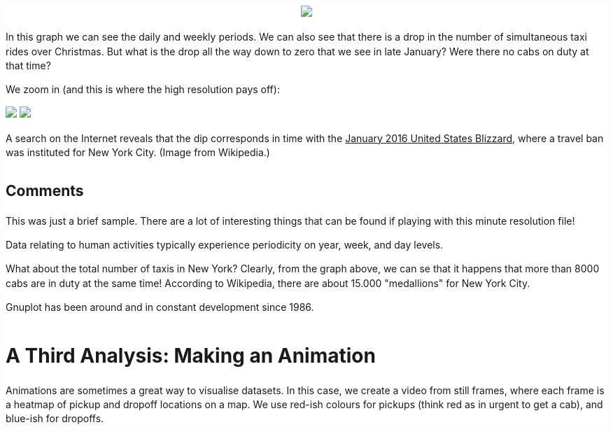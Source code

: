 <p align="center"><img src="{{ site.url }}/assets/nyc_rides_201512-201601.png" height="350"> </p>

In this graph we can see the daily and weekly periods.  We can also
see that there is a drop in the number of simultaneous taxi rides over
Christmas.  But what is the drop all the way down to zero that we see
in late January?  Were there no cabs on duty at that time?

We zoom in (and this is where the high resolution pays off):

<p float="center">
   <img src="{{ site.url }}/assets/nyc_rides_snowzilla.png" height="340"/>
   <img src="{{ site.url }}/assets/nyc_wikipedia_snowzilla.jpg" height="340"/>
</p>

A search on the Internet reveals that the dip corresponds in time with
the [January 2016 United States
Blizzard](https://en.wikipedia.org/wiki/January_2016_United_States_blizzard),
where a travel ban was instituted for New York City.  (Image from
Wikipedia.)



## Comments

This was just a brief sample.  There are a lot of interesting things
that can be found if playing with this minute resolution file!

Data relating to human activities typically experience periodicity on
year, week, and day levels.

What about the total number of taxis in New York?  Clearly, from the
graph above, we can se that it happens that more than 8000 cabs are in
duty at the same time!  According to Wikipedia, there are about 15.000
"medallions" for New York City.

Gnuplot has been around and in constant development since 1986.






# A Third Analysis:  Making an Animation

<p align="center">
<iframe width="560" height="315" src="https://www.youtube.com/embed/SaUyRZPwFYg" frameborder="0" allow="accelerometer; autoplay; encrypted-media; gyroscope; picture-in-picture" allowfullscreen></iframe>
</p>

Animations are sometimes a great way to visualise datasets.  In this
case, we create a video from still frames, where each frame is a
heatmap of pickup and dropoff locations on a map.  We use red-ish
colours for pickups (think red as in urgent to get a cab), and
blue-ish for dropoffs.
